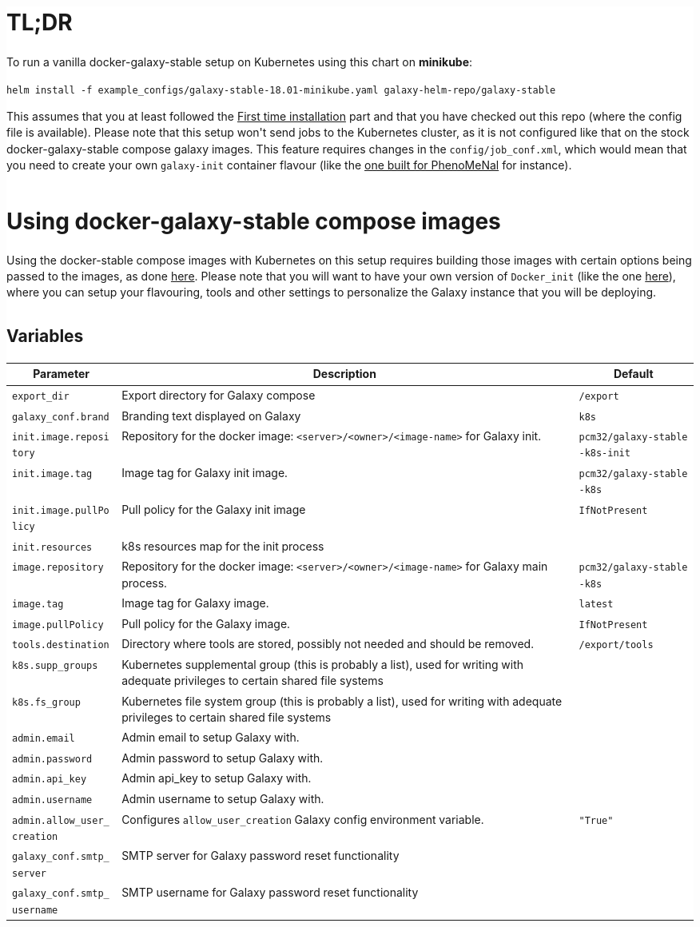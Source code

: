 # TL;DR

To run a vanilla docker-galaxy-stable setup on Kubernetes using this chart on **minikube**:

```
helm install -f example_configs/galaxy-stable-18.01-minikube.yaml galaxy-helm-repo/galaxy-stable
```

This assumes that you at least followed the [First time installation](README.md#first-time-installation) part and that you have checked out this repo (where the config file is available). Please note that this setup won't send jobs to the Kubernetes cluster, as it is not configured like that on the stock docker-galaxy-stable compose galaxy images. This feature requires changes in the `config/job_conf.xml`, which would mean that you need to create your own `galaxy-init` container flavour (like the [one built for PhenoMeNal](https://github.com/phnmnl/container-galaxy-k8s-runtime/blob/develop/Dockerfile_init) for instance).



# Using docker-galaxy-stable compose images

Using the docker-stable compose images with Kubernetes on this setup requires building those images with certain options being passed to the images, as done [here](https://github.com/phnmnl/container-galaxy-k8s-runtime/blob/develop/simplified_galaxy_stable_container_creation.sh). Please note that you will want to have your own version of `Docker_init` (like the one [here](https://github.com/phnmnl/container-galaxy-k8s-runtime/blob/develop/Dockerfile_init)), where you can setup your flavouring, tools and other settings to personalize the Galaxy instance that you will be deploying.

## Variables

| Parameter | Description | Default |
| -------- | ----------- | ---- |
| `export_dir` | Export directory for Galaxy compose | `/export` |
| `galaxy_conf.brand` | Branding text displayed on Galaxy | `k8s` |
| `init.image.repository` | Repository for the docker image: `<server>/<owner>/<image-name>` for Galaxy init. | `pcm32/galaxy-stable-k8s-init` |
| `init.image.tag` | Image tag for Galaxy init image. | `pcm32/galaxy-stable-k8s` |
| `init.image.pullPolicy` | Pull policy for the Galaxy init image | `IfNotPresent` |
| `init.resources` | k8s resources map for the init process | |
| `image.repository` | Repository for the docker image: `<server>/<owner>/<image-name>` for Galaxy main process. | `pcm32/galaxy-stable-k8s` |
| `image.tag` | Image tag for Galaxy image. | `latest` |
| `image.pullPolicy` | Pull policy for the Galaxy image. | `IfNotPresent` |
| `tools.destination` | Directory where tools are stored, possibly not needed and should be removed. | `/export/tools` |
| `k8s.supp_groups` | Kubernetes supplemental group (this is probably a list), used for writing with adequate privileges to certain shared file systems | |
| `k8s.fs_group` | Kubernetes file system group (this is probably a list), used for writing with adequate privileges to certain shared file systems | |
| `admin.email` | Admin email to setup Galaxy with. | |
| `admin.password` | Admin password to setup Galaxy with. | |
| `admin.api_key` | Admin api_key to setup Galaxy with. | |
| `admin.username` | Admin username to setup Galaxy with. | |
| `admin.allow_user_creation` | Configures `allow_user_creation` Galaxy config environment variable. | `"True"` |
| `galaxy_conf.smtp_server` | SMTP server for Galaxy password reset functionality ||
| `galaxy_conf.smtp_username` | SMTP username for Galaxy password reset functionality ||